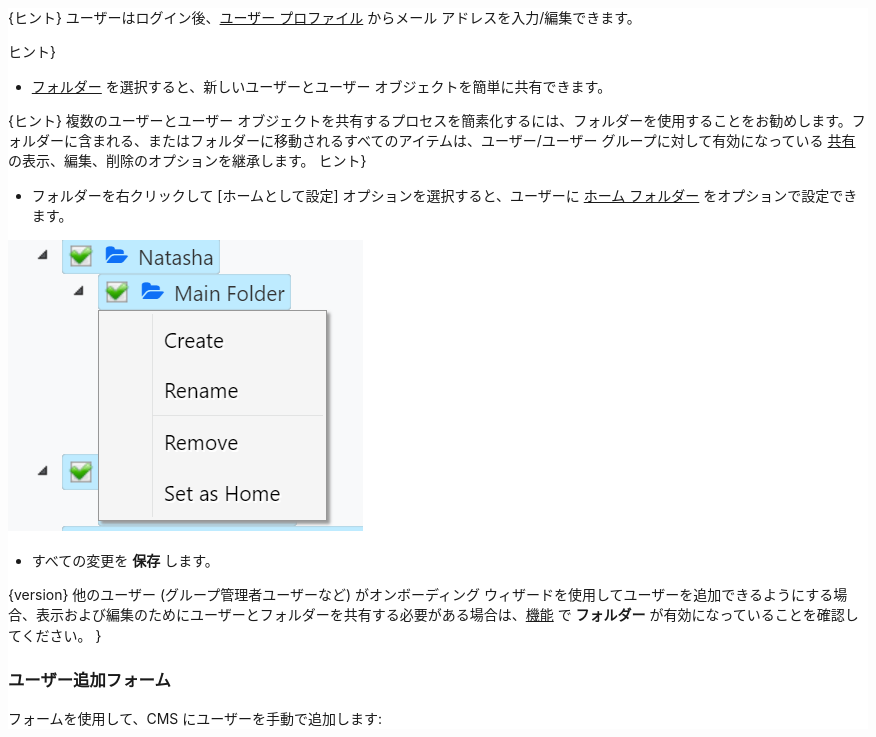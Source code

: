 {ヒント}
ユーザーはログイン後、[ユーザー プロファイル](tour_user_access.html#content-edit-profile) からメール アドレスを入力/編集できます。

ヒント}

- [フォルダー](tour_folders.html) を選択すると、新しいユーザーとユーザー オブジェクトを簡単に共有できます。

{ヒント}
複数のユーザーとユーザー オブジェクトを共有するプロセスを簡素化するには、フォルダーを使用することをお勧めします。フォルダーに含まれる、またはフォルダーに移動されるすべてのアイテムは、ユーザー/ユーザー グループに対して有効になっている [共有](users_features_and_sharing.html#content-share) の表示、編集、削除のオプションを継承します。
ヒント}

- フォルダーを右クリックして [ホームとして設定] オプションを選択すると、ユーザーに [ホーム フォルダー](tour_folders.html#content-home-folder) をオプションで設定できます。

![ホーム フォルダー](img/v4_users_set_home_folder.png)

- すべての変更を **保存** します。

{version}
他のユーザー (グループ管理者ユーザーなど) がオンボーディング ウィザードを使用してユーザーを追加できるようにする場合、表示および編集のためにユーザーとフォルダーを共有する必要がある場合は、[機能](users_features_and_sharing.html) で **フォルダー** が有効になっていることを確認してください。
}

### ユーザー追加フォーム

フォームを使用して、CMS にユーザーを手動で追加します:

